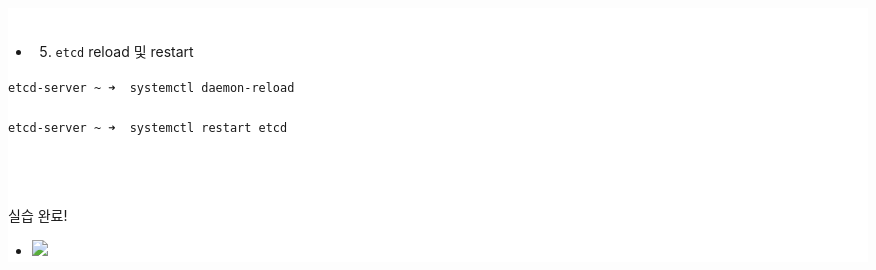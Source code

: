 <br>

-   5. `etcd` reload 및 restart

```
etcd-server ~ ➜  systemctl daemon-reload

etcd-server ~ ➜  systemctl restart etcd
```

<br><br>

실습 완료!

-   ![](https://velog.velcdn.com/images/ramu/post/0297f431-4ff1-499b-9be2-80059c33bb30/image.png)
